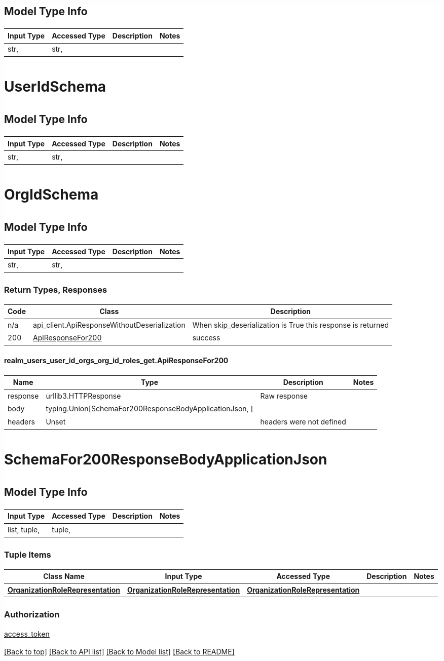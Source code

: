 ## Model Type Info
Input Type | Accessed Type | Description | Notes
------------ | ------------- | ------------- | -------------
str,  | str,  |  | 

# UserIdSchema

## Model Type Info
Input Type | Accessed Type | Description | Notes
------------ | ------------- | ------------- | -------------
str,  | str,  |  | 

# OrgIdSchema

## Model Type Info
Input Type | Accessed Type | Description | Notes
------------ | ------------- | ------------- | -------------
str,  | str,  |  | 

### Return Types, Responses

Code | Class | Description
------------- | ------------- | -------------
n/a | api_client.ApiResponseWithoutDeserialization | When skip_deserialization is True this response is returned
200 | [ApiResponseFor200](#realm_users_user_id_orgs_org_id_roles_get.ApiResponseFor200) | success

#### realm_users_user_id_orgs_org_id_roles_get.ApiResponseFor200
Name | Type | Description  | Notes
------------- | ------------- | ------------- | -------------
response | urllib3.HTTPResponse | Raw response |
body | typing.Union[SchemaFor200ResponseBodyApplicationJson, ] |  |
headers | Unset | headers were not defined |

# SchemaFor200ResponseBodyApplicationJson

## Model Type Info
Input Type | Accessed Type | Description | Notes
------------ | ------------- | ------------- | -------------
list, tuple,  | tuple,  |  | 

### Tuple Items
Class Name | Input Type | Accessed Type | Description | Notes
------------- | ------------- | ------------- | ------------- | -------------
[**OrganizationRoleRepresentation**]({{complexTypePrefix}}OrganizationRoleRepresentation.md) | [**OrganizationRoleRepresentation**]({{complexTypePrefix}}OrganizationRoleRepresentation.md) | [**OrganizationRoleRepresentation**]({{complexTypePrefix}}OrganizationRoleRepresentation.md) |  | 

### Authorization

[access_token](../../../README.md#access_token)

[[Back to top]](#__pageTop) [[Back to API list]](../../../README.md#documentation-for-api-endpoints) [[Back to Model list]](../../../README.md#documentation-for-models) [[Back to README]](../../../README.md)

